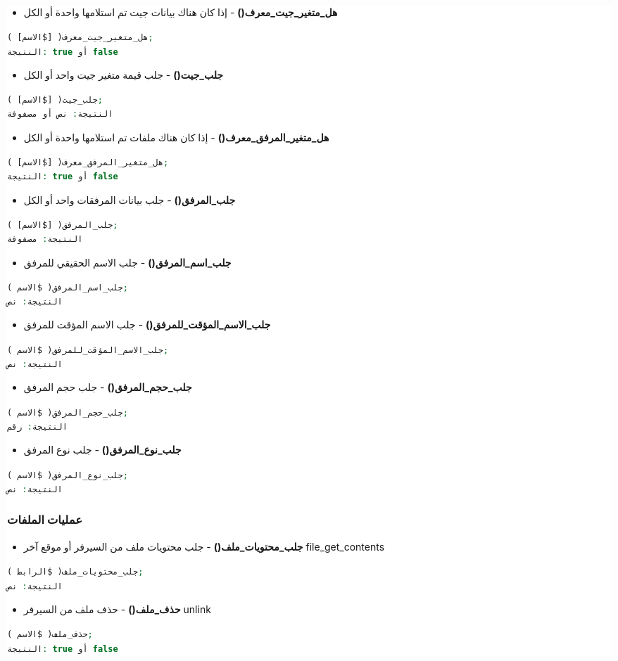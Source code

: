 - **هل_متغير_جيت_معرف()** - إذا كان هناك بيانات جيت تم استلامها واحدة أو الكل
```php
هل_متغير_جيت_معرف( [$الاسم] );
النتيجة: true أو false
```

- **جلب_جيت()** - جلب قيمة متغير جيت واحد أو الكل
```php
جلب_جيت( [$الاسم] );
النتيجة: نص أو مصفوفة
```

- **هل_متغير_المرفق_معرف()** - إذا كان هناك ملفات تم استلامها واحدة أو الكل
```php
هل_متغير_المرفق_معرف( [$الاسم] );
النتيجة: true أو false
```

- **جلب_المرفق()** - جلب بيانات المرفقات واحد أو الكل
```php
جلب_المرفق( [$الاسم] );
النتيجة: مصفوفة
```

- **جلب_اسم_المرفق()** - جلب الاسم الحقيقي للمرفق
```php
جلب_اسم_المرفق( $الاسم );
النتيجة: نص
```

- **جلب_الاسم_المؤقت_للمرفق()** - جلب الاسم المؤقت للمرفق
```php
جلب_الاسم_المؤقت_للمرفق( $الاسم );
النتيجة: نص
```

- **جلب_حجم_المرفق()** - جلب حجم المرفق
```php
جلب_حجم_المرفق( $الاسم );
النتيجة: رقم
```

- **جلب_نوع_المرفق()** - جلب نوع المرفق
```php
جلب_نوع_المرفق( $الاسم );
النتيجة: نص
```

### عمليات الملفات

- **جلب_محتويات_ملف()** - جلب محتويات ملف من السيرفر أو موقع آخر file_get_contents
```php
جلب_محتويات_ملف( $الرابط );
النتيجة: نص
```

- **حذف_ملف()** - حذف ملف من السيرفر unlink
```php
حذف_ملف( $الاسم );
النتيجة: true أو false
```
